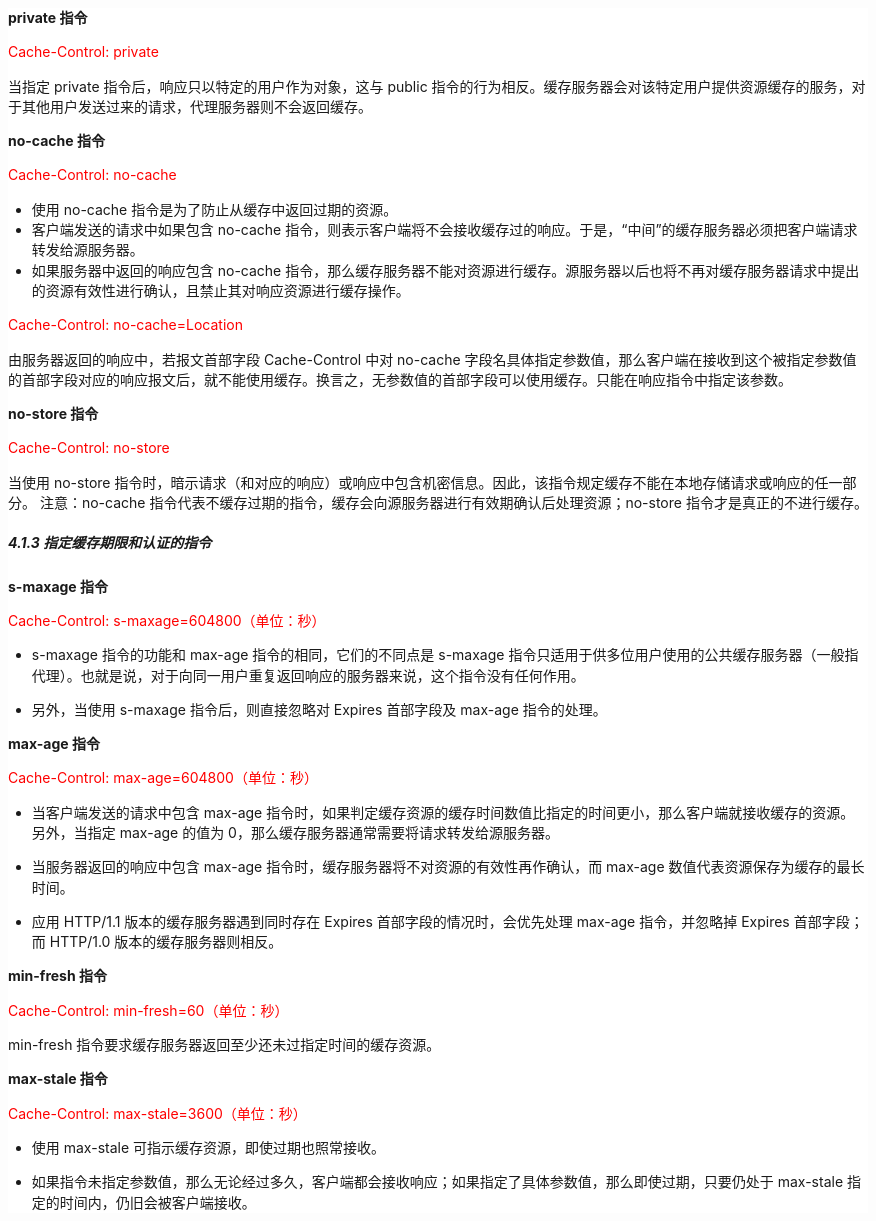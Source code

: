 **private 指令**

<font color=red>Cache-Control: private</font>

当指定 private 指令后，响应只以特定的用户作为对象，这与 public 指令的行为相反。缓存服务器会对该特定用户提供资源缓存的服务，对于其他用户发送过来的请求，代理服务器则不会返回缓存。

**no-cache 指令**

<font color=red>Cache-Control: no-cache</font>

- 使用 no-cache 指令是为了防止从缓存中返回过期的资源。
- 客户端发送的请求中如果包含 no-cache 指令，则表示客户端将不会接收缓存过的响应。于是，“中间”的缓存服务器必须把客户端请求转发给源服务器。
- 如果服务器中返回的响应包含 no-cache 指令，那么缓存服务器不能对资源进行缓存。源服务器以后也将不再对缓存服务器请求中提出的资源有效性进行确认，且禁止其对响应资源进行缓存操作。

<font color=red>Cache-Control: no-cache=Location</font>

由服务器返回的响应中，若报文首部字段 Cache-Control 中对 no-cache 字段名具体指定参数值，那么客户端在接收到这个被指定参数值的首部字段对应的响应报文后，就不能使用缓存。换言之，无参数值的首部字段可以使用缓存。只能在响应指令中指定该参数。

**no-store 指令**

<font color=red>Cache-Control: no-store</font>

当使用 no-store 指令时，暗示请求（和对应的响应）或响应中包含机密信息。因此，该指令规定缓存不能在本地存储请求或响应的任一部分。
注意：no-cache 指令代表不缓存过期的指令，缓存会向源服务器进行有效期确认后处理资源；no-store 指令才是真正的不进行缓存。

##### 4.1.3 指定缓存期限和认证的指令

**s-maxage 指令**

<font color=red>Cache-Control: s-maxage=604800（单位：秒）</font>

- s-maxage 指令的功能和 max-age 指令的相同，它们的不同点是 s-maxage 指令只适用于供多位用户使用的公共缓存服务器（一般指代理）。也就是说，对于向同一用户重复返回响应的服务器来说，这个指令没有任何作用。

- 另外，当使用 s-maxage 指令后，则直接忽略对 Expires 首部字段及 max-age 指令的处理。

**max-age 指令**

<font color=red>Cache-Control: max-age=604800（单位：秒）</font>

- 当客户端发送的请求中包含 max-age 指令时，如果判定缓存资源的缓存时间数值比指定的时间更小，那么客户端就接收缓存的资源。另外，当指定 max-age 的值为 0，那么缓存服务器通常需要将请求转发给源服务器。

- 当服务器返回的响应中包含 max-age 指令时，缓存服务器将不对资源的有效性再作确认，而 max-age 数值代表资源保存为缓存的最长时间。

- 应用 HTTP/1.1 版本的缓存服务器遇到同时存在 Expires 首部字段的情况时，会优先处理 max-age 指令，并忽略掉 Expires 首部字段；而 HTTP/1.0 版本的缓存服务器则相反。

**min-fresh 指令**

<font color=red>Cache-Control: min-fresh=60（单位：秒）</font>

min-fresh 指令要求缓存服务器返回至少还未过指定时间的缓存资源。

**max-stale 指令**

<font color=red>Cache-Control: max-stale=3600（单位：秒）</font>

- 使用 max-stale 可指示缓存资源，即使过期也照常接收。

- 如果指令未指定参数值，那么无论经过多久，客户端都会接收响应；如果指定了具体参数值，那么即使过期，只要仍处于 max-stale 指定的时间内，仍旧会被客户端接收。
